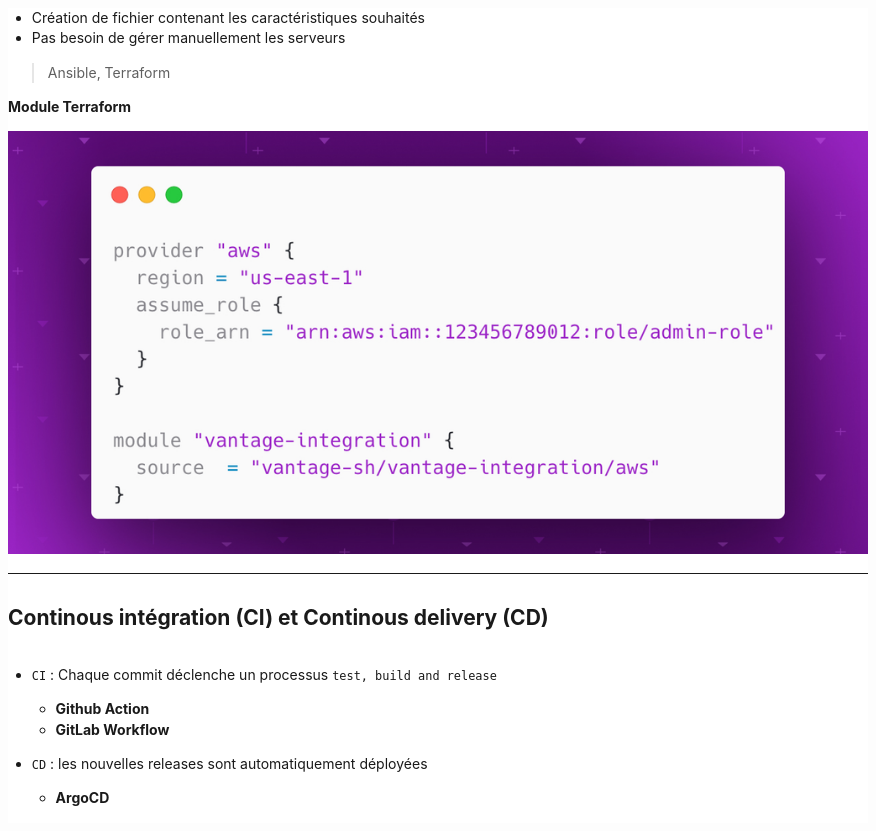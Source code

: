 - Création de fichier contenant les caractéristiques souhaités
- Pas besoin de gérer manuellement les serveurs

> Ansible, Terraform

</div>
<div>

**Module Terraform**

![](./assets/terraform-provider-blog.jpg)

</div>
</div>

---

## Continous intégration (CI) et Continous delivery (CD)

<div class="columns">
<div>


- `CI` : Chaque commit déclenche un processus `test, build and release`

  - **Github Action**
  - **GitLab Workflow**

- `CD` : les nouvelles releases sont automatiquement déployées

  - **ArgoCD**
